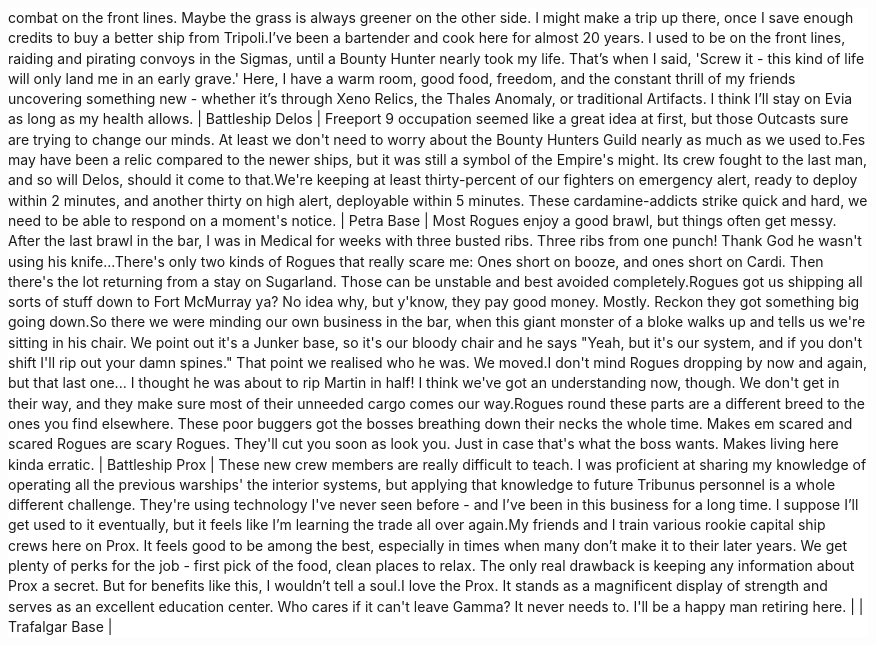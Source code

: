 combat on the front lines. Maybe the grass is always greener on the other side. I might make a trip up there, once I save enough credits to buy a better ship from Tripoli.I’ve been a bartender and cook here for almost 20 years. I used to be on the front lines, raiding and pirating convoys in the Sigmas, until a Bounty Hunter nearly took my life. That’s when I said, 'Screw it - this kind of life will only land me in an early grave.' Here, I have a warm room, good food, freedom, and the constant thrill of my friends uncovering something new - whether it’s through Xeno Relics, the Thales Anomaly, or traditional Artifacts. I think I’ll stay on Evia as long as my health allows. | Battleship Delos | Freeport 9 occupation seemed like a great idea at first, but those Outcasts sure are trying to change our minds. At least we don't need to worry about the Bounty Hunters Guild nearly as much as we used to.Fes may have been a relic compared to the newer ships, but it was still a symbol of the Empire's might. Its crew fought to the last man, and so will Delos, should it come to that.We're keeping at least thirty-percent of our fighters on emergency alert, ready to deploy within 2 minutes, and another thirty on high alert, deployable within 5 minutes. These cardamine-addicts strike quick and hard, we need to be able to respond on a moment's notice. | Petra Base | Most Rogues enjoy a good brawl, but things often get messy. After the last brawl in the bar, I was in Medical for weeks with three busted ribs. Three ribs from one punch! Thank God he wasn't using his knife...There's only two kinds of Rogues that really scare me: Ones short on booze, and ones short on Cardi. Then there's the lot returning from a stay on Sugarland. Those can be unstable and best avoided completely.Rogues got us shipping all sorts of stuff down to Fort McMurray ya? No idea why, but y'know, they pay good money. Mostly. Reckon they got something big going down.So there we were minding our own business in the bar, when this giant monster of a bloke walks up and tells us we're sitting in his chair. We point out it's a Junker base, so it's our bloody chair and he says "Yeah, but it's our system, and if you don't shift I'll rip out your damn spines." That point we realised who he was. We moved.I don't mind Rogues dropping by now and again, but that last one... I thought he was about to rip Martin in half! I think we've got an understanding now, though. We don't get in their way, and they make sure most of their unneeded cargo comes our way.Rogues round these parts are a different breed to the ones you find elsewhere. These poor buggers got the bosses breathing down their necks the whole time. Makes em scared and scared Rogues are scary Rogues. They'll cut you soon as look you. Just in case that's what the boss wants. Makes living here kinda erratic. | Battleship Prox | These new crew members are really difficult to teach. I was proficient at sharing my knowledge of operating all the previous warships' the interior systems, but applying that knowledge to future Tribunus personnel is a whole different challenge. They're using technology I've never seen before - and I’ve been in this business for a long time. I suppose I’ll get used to it eventually, but it feels like I’m learning the trade all over again.My friends and I train various rookie capital ship crews here on Prox. It feels good to be among the best, especially in times when many don’t make it to their later years. We get plenty of perks for the job - first pick of the food, clean places to relax. The only real drawback is keeping any information about Prox a secret. But for benefits like this, I wouldn’t tell a soul.I love the Prox. It stands as a magnificent display of strength and serves as an excellent education center. Who cares if it can't leave Gamma? It never needs to. I'll be a happy man retiring here. |
| Trafalgar Base |
